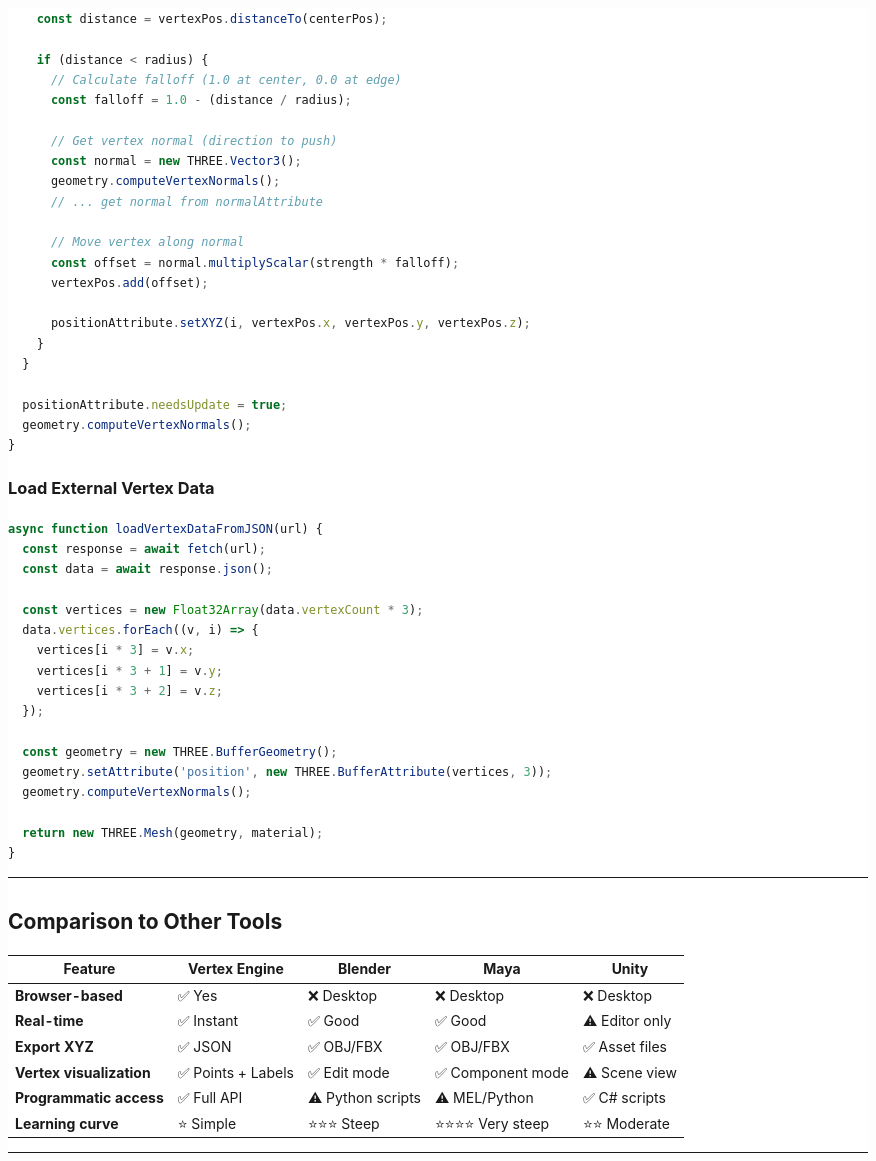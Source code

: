 ```javascript
    const distance = vertexPos.distanceTo(centerPos);
    
    if (distance < radius) {
      // Calculate falloff (1.0 at center, 0.0 at edge)
      const falloff = 1.0 - (distance / radius);
      
      // Get vertex normal (direction to push)
      const normal = new THREE.Vector3();
      geometry.computeVertexNormals();
      // ... get normal from normalAttribute
      
      // Move vertex along normal
      const offset = normal.multiplyScalar(strength * falloff);
      vertexPos.add(offset);
      
      positionAttribute.setXYZ(i, vertexPos.x, vertexPos.y, vertexPos.z);
    }
  }
  
  positionAttribute.needsUpdate = true;
  geometry.computeVertexNormals();
}
```

### Load External Vertex Data

```javascript
async function loadVertexDataFromJSON(url) {
  const response = await fetch(url);
  const data = await response.json();
  
  const vertices = new Float32Array(data.vertexCount * 3);
  data.vertices.forEach((v, i) => {
    vertices[i * 3] = v.x;
    vertices[i * 3 + 1] = v.y;
    vertices[i * 3 + 2] = v.z;
  });
  
  const geometry = new THREE.BufferGeometry();
  geometry.setAttribute('position', new THREE.BufferAttribute(vertices, 3));
  geometry.computeVertexNormals();
  
  return new THREE.Mesh(geometry, material);
}
```

---

## Comparison to Other Tools

| Feature | Vertex Engine | Blender | Maya | Unity |
|---------|--------------|---------|------|-------|
| **Browser-based** | ✅ Yes | ❌ Desktop | ❌ Desktop | ❌ Desktop |
| **Real-time** | ✅ Instant | ✅ Good | ✅ Good | ⚠️ Editor only |
| **Export XYZ** | ✅ JSON | ✅ OBJ/FBX | ✅ OBJ/FBX | ✅ Asset files |
| **Vertex visualization** | ✅ Points + Labels | ✅ Edit mode | ✅ Component mode | ⚠️ Scene view |
| **Programmatic access** | ✅ Full API | ⚠️ Python scripts | ⚠️ MEL/Python | ✅ C# scripts |
| **Learning curve** | ⭐ Simple | ⭐⭐⭐ Steep | ⭐⭐⭐⭐ Very steep | ⭐⭐ Moderate |

---